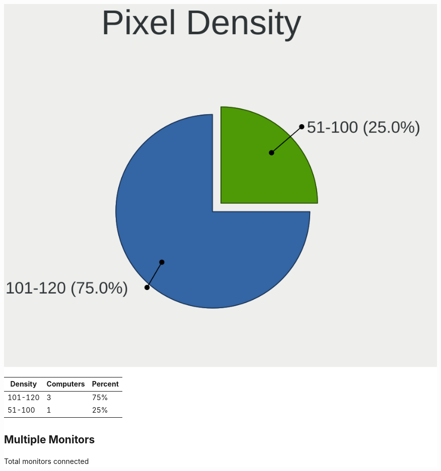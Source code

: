 ![Pixel Density](./images/pie_chart/mon_density.svg)


| Density | Computers | Percent |
|---------|-----------|---------|
| 101-120 | 3         | 75%     |
| 51-100  | 1         | 25%     |

Multiple Monitors
-----------------

Total monitors connected
